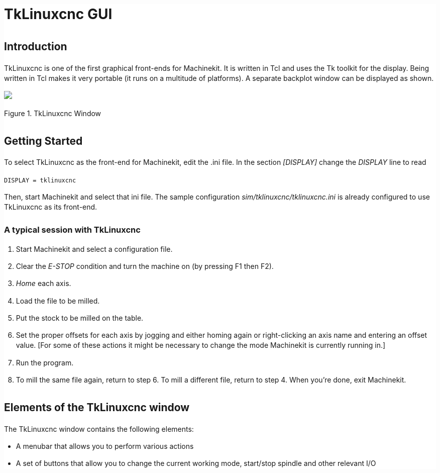 TkLinuxcnc GUI
==============

<span id="cha:tklinuxcnc-gui"></span>

Introduction
------------

TkLinuxcnc is one of the first graphical front-ends for Machinekit. It is written in Tcl and uses the Tk toolkit for the display. Being written in Tcl makes it very portable (it runs on a multitude of platforms). A separate backplot window can be displayed as shown.

![](images/tkemc.png)

Figure 1. TkLinuxcnc Window<span id="cap:TkLinuxcnc-Window"></span>

Getting Started
---------------

To select TkLinuxcnc as the front-end for Machinekit, edit the .ini file. In the section *\[DISPLAY\]* change the *DISPLAY* line to read

    DISPLAY = tklinuxcnc

Then, start Machinekit and select that ini file. The sample configuration *sim/tklinuxcnc/tklinuxcnc.ini* is already configured to use TkLinuxcnc as its front-end.

### A typical session with TkLinuxcnc

1.  Start Machinekit and select a configuration file.

2.  Clear the *E-STOP* condition and turn the machine on (by pressing F1 then F2).

3.  *Home* each axis.

4.  Load the file to be milled.

5.  Put the stock to be milled on the table.

6.  Set the proper offsets for each axis by jogging and either homing again or right-clicking an axis name and entering an offset value. <span class="footnote">
    \[For some of these actions it might be necessary to change the mode Machinekit is currently running in.\]
    </span>

7.  Run the program.

8.  To mill the same file again, return to step 6. To mill a different file, return to step 4. When you’re done, exit Machinekit.

Elements of the TkLinuxcnc window
---------------------------------

The TkLinuxcnc window contains the following elements:

-   A menubar that allows you to perform various actions

-   A set of buttons that allow you to change the current working mode, start/stop spindle and other relevant I/O

